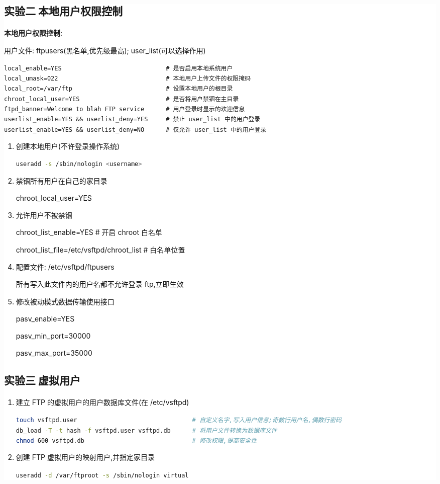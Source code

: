 ## 实验二 本地用户权限控制

**本地用户权限控制**:

   用户文件: ftpusers(黑名单,优先级最高); user_list(可以选择作用)

   ```txt
   local_enable=YES                             # 是否启用本地系统用户
   local_umask=022                              # 本地用户上传文件的权限掩码
   local_root=/var/ftp                          # 设置本地用户的根目录
   chroot_local_user=YES                        # 是否将用户禁锢在主目录
   ftpd_banner=Welcome to blah FTP service      # 用户登录时显示的欢迎信息
   userlist_enable=YES && userlist_deny=YES     # 禁止 user_list 中的用户登录
   userlist_enable=YES && userlist_deny=NO      # 仅允许 user_list 中的用户登录
   ```

1. 创建本地用户(不许登录操作系统)

   ```bash
   useradd -s /sbin/nologin <username>
   ```

2. 禁锢所有用户在自己的家目录

   chroot_local_user=YES

3. 允许用户不被禁锢

   chroot_list_enable=YES                       # 开启 chroot 白名单

   chroot_list_file=/etc/vsftpd/chroot_list     # 白名单位置

4. 配置文件: /etc/vsftpd/ftpusers

   所有写入此文件内的用户名都不允许登录 ftp,立即生效

5. 修改被动模式数据传输使用接口

   pasv_enable=YES

   pasv_min_port=30000

   pasv_max_port=35000

## 实验三 虚拟用户

1. 建立 FTP 的虚拟用户的用户数据库文件(在 /etc/vsftpd)

   ```bash
   touch vsftpd.user                                # 自定义名字,写入用户信息;奇数行用户名,偶数行密码
   db_load -T -t hash -f vsftpd.user vsftpd.db      # 将用户文件转换为数据库文件
   chmod 600 vsftpd.db                              # 修改权限,提高安全性
   ```

2. 创建 FTP 虚拟用户的映射用户,并指定家目录

   ```bash
   useradd -d /var/ftproot -s /sbin/nologin virtual
   ```
